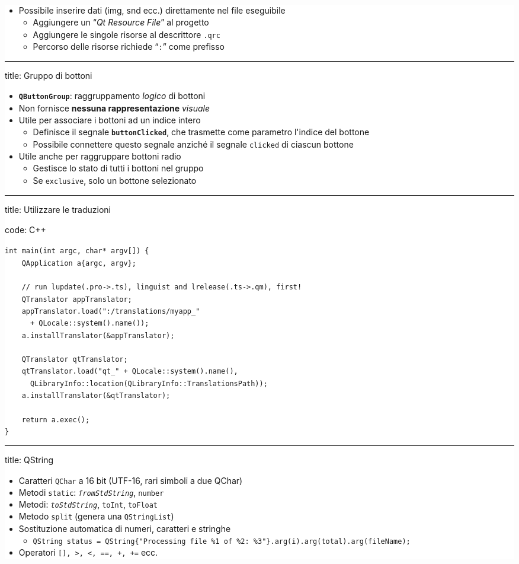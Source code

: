 - Possibile inserire dati (img, snd ecc.) direttamente nel file eseguibile
    - Aggiungere un “*Qt Resource File*” al progetto
    - Aggiungere le singole risorse al descrittore `.qrc`
    - Percorso delle risorse richiede “`:`” come prefisso


---

title: Gruppo di bottoni

- **`QButtonGroup`**: raggruppamento *logico* di bottoni
- Non fornisce **nessuna rappresentazione** *visuale*
- Utile per associare i bottoni ad un indice intero
    - Definisce il segnale **`buttonClicked`**, che trasmette come parametro l'indice del bottone
    - Possibile connettere questo segnale anziché il segnale `clicked` di ciascun bottone
- Utile anche per raggruppare bottoni radio
    - Gestisce lo stato di tutti i bottoni nel gruppo
    - Se `exclusive`, solo un bottone selezionato

---
title: Utilizzare le traduzioni

code: C++

    int main(int argc, char* argv[]) {
        QApplication a{argc, argv};

        // run lupdate(.pro->.ts), linguist and lrelease(.ts->.qm), first!
        QTranslator appTranslator;
        appTranslator.load(":/translations/myapp_"
          + QLocale::system().name());
        a.installTranslator(&appTranslator);

        QTranslator qtTranslator;
        qtTranslator.load("qt_" + QLocale::system().name(),
          QLibraryInfo::location(QLibraryInfo::TranslationsPath));
        a.installTranslator(&qtTranslator);

        return a.exec();
    }

---

title: QString

- Caratteri `QChar` a 16 bit (UTF-16, rari simboli a due QChar)
- Metodi `static`: *`fromStdString`*, `number`
- Metodi: *`toStdString`*, `toInt`, `toFloat`
- Metodo `split` (genera una `QStringList`)
- Sostituzione automatica di numeri, caratteri e stringhe
    - `QString status = QString{"Processing file %1 of %2: %3"}.arg(i).arg(total).arg(fileName);`
- Operatori `[], >, <, ==, +, +=` ecc.


